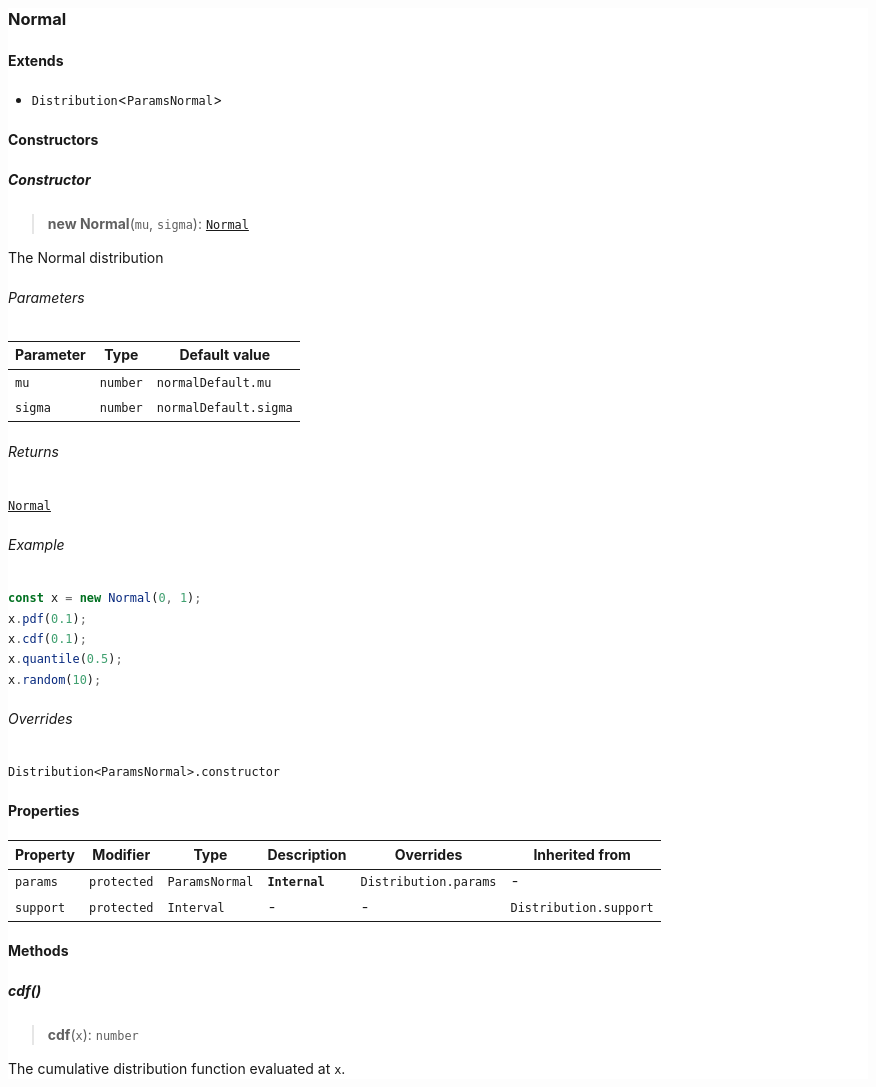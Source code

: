 
### Normal

#### Extends

- `Distribution`\<`ParamsNormal`\>

#### Constructors

##### Constructor

> **new Normal**(`mu`, `sigma`): [`Normal`](#normal)

The Normal distribution

###### Parameters

| Parameter | Type     | Default value         |
| --------- | -------- | --------------------- |
| `mu`      | `number` | `normalDefault.mu`    |
| `sigma`   | `number` | `normalDefault.sigma` |

###### Returns

[`Normal`](#normal)

###### Example

```ts
const x = new Normal(0, 1);
x.pdf(0.1);
x.cdf(0.1);
x.quantile(0.5);
x.random(10);
```

###### Overrides

`Distribution<ParamsNormal>.constructor`

#### Properties

| Property                          | Modifier    | Type           | Description    | Overrides             | Inherited from         |
| --------------------------------- | ----------- | -------------- | -------------- | --------------------- | ---------------------- |
| <a id="params-22"></a> `params`   | `protected` | `ParamsNormal` | **`Internal`** | `Distribution.params` | -                      |
| <a id="support-22"></a> `support` | `protected` | `Interval`     | -              | -                     | `Distribution.support` |

#### Methods

##### cdf()

> **cdf**(`x`): `number`

The cumulative distribution function evaluated at `x`.
